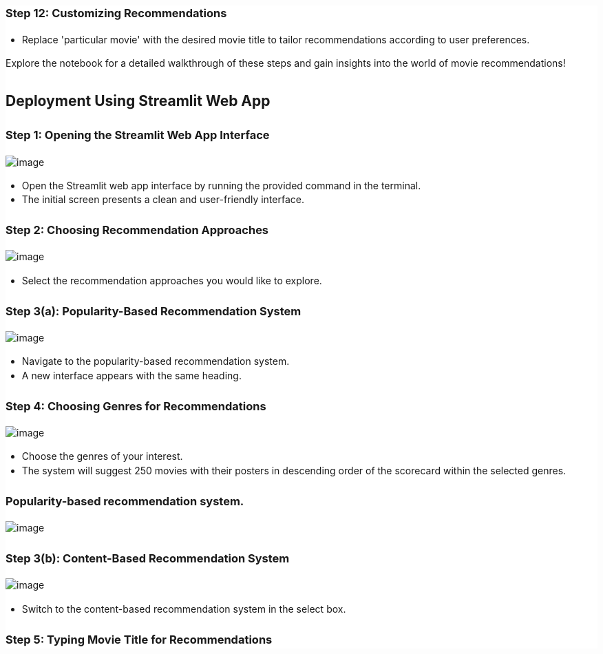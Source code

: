 ### Step 12: Customizing Recommendations
- Replace 'particular movie' with the desired movie title to tailor recommendations according to user preferences.





Explore the notebook for a detailed walkthrough of these steps and gain insights into the world of movie recommendations!

##  Deployment Using Streamlit Web App

### Step 1: Opening the Streamlit Web App Interface

![image](https://github.com/Tanwar-12/MOVIE-RECOMMENDATION-SYSTEM/assets/110081008/f25c8fa0-768b-4c2b-9f3e-bdaa9597b6ad)

- Open the Streamlit web app interface by running the provided command in the terminal.
- The initial screen presents a clean and user-friendly interface.

### Step 2: Choosing Recommendation Approaches

![image](https://github.com/Tanwar-12/MOVIE-RECOMMENDATION-SYSTEM/assets/110081008/40d40823-690d-4635-addc-bbeee76f080c)

- Select the recommendation approaches you would like to explore.

### Step 3(a): Popularity-Based Recommendation System

![image](https://github.com/Tanwar-12/MOVIE-RECOMMENDATION-SYSTEM/assets/110081008/912d1696-1422-459c-ae5f-c494729f58c5)

- Navigate to the popularity-based recommendation system.
- A new interface appears with the same heading.

### Step 4: Choosing Genres for Recommendations
![image](https://github.com/Tanwar-12/MOVIE-RECOMMENDATION-SYSTEM/assets/110081008/621e1d65-b6f7-408c-9d4b-3558eabdf66b)


- Choose the genres of your interest.
- The system will suggest 250 movies with their posters in descending order of the scorecard within the selected genres.
 ### Popularity-based recommendation system.

![image](https://github.com/Tanwar-12/MOVIE-RECOMMENDATION-SYSTEM/assets/110081008/99168239-6f77-4e5a-add2-7daf529d71f6)

### Step 3(b): Content-Based Recommendation System
![image](https://github.com/Tanwar-12/MOVIE-RECOMMENDATION-SYSTEM/assets/110081008/79855b2f-91ac-4c7a-a1cf-965deb3fd068)


- Switch to the content-based recommendation system in the select box.

### Step 5: Typing Movie Title for Recommendations
